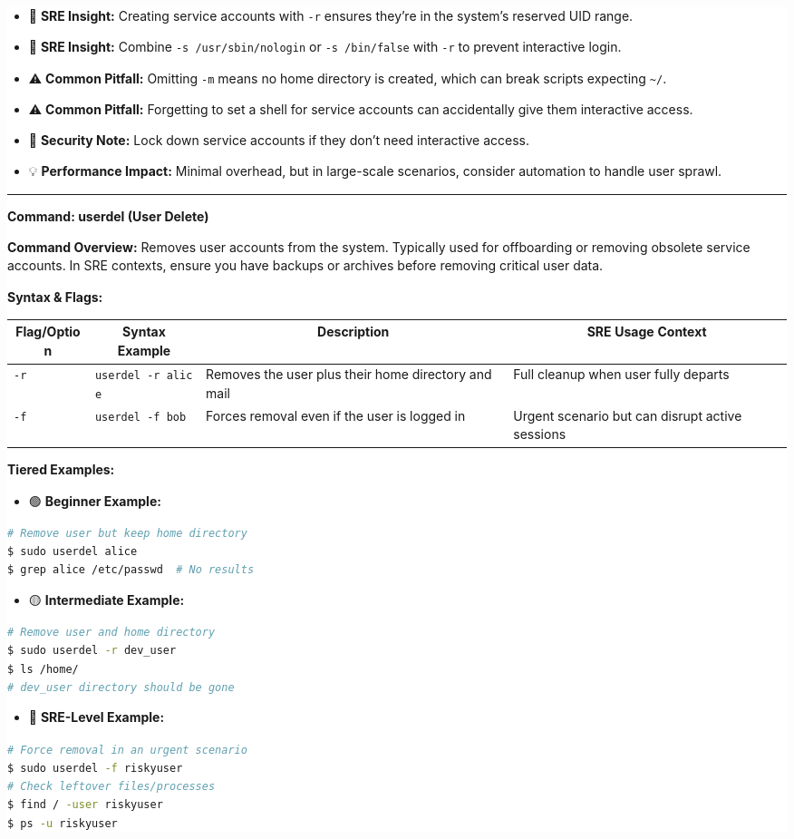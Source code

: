 - 🔧 **SRE Insight:** Creating service accounts with `-r` ensures they’re in the system’s reserved UID range.
- 🔧 **SRE Insight:** Combine `-s /usr/sbin/nologin` or `-s /bin/false` with `-r` to prevent interactive login.

- ⚠️ **Common Pitfall:** Omitting `-m` means no home directory is created, which can break scripts expecting `~/`.
- ⚠️ **Common Pitfall:** Forgetting to set a shell for service accounts can accidentally give them interactive access.

- 🚨 **Security Note:** Lock down service accounts if they don’t need interactive access.
- 💡 **Performance Impact:** Minimal overhead, but in large-scale scenarios, consider automation to handle user sprawl.

---

**Command: userdel (User Delete)**

**Command Overview:**
Removes user accounts from the system. Typically used for offboarding or removing obsolete service accounts. In SRE contexts, ensure you have backups or archives before removing critical user data.

**Syntax & Flags:**

| Flag/Option | Syntax Example         | Description                                             | SRE Usage Context                                       |
|-------------|------------------------|---------------------------------------------------------|---------------------------------------------------------|
| `-r`        | `userdel -r alice`    | Removes the user plus their home directory and mail     | Full cleanup when user fully departs                    |
| `-f`        | `userdel -f bob`      | Forces removal even if the user is logged in            | Urgent scenario but can disrupt active sessions         |

**Tiered Examples:**

- 🟢 **Beginner Example:**

```bash
# Remove user but keep home directory
$ sudo userdel alice
$ grep alice /etc/passwd  # No results
```

- 🟡 **Intermediate Example:**

```bash
# Remove user and home directory
$ sudo userdel -r dev_user
$ ls /home/
# dev_user directory should be gone
```

- 🔴 **SRE-Level Example:**

```bash
# Force removal in an urgent scenario
$ sudo userdel -f riskyuser
# Check leftover files/processes
$ find / -user riskyuser
$ ps -u riskyuser
```

